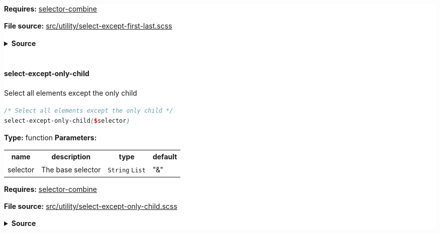 **Requires:** <a href="/src/utility/selector-combine.scss">selector-combine</a>

**File source:** <a href="/src/utility/select-except-first-last.scss">src/utility/select-except-first-last.scss</a>
<details><summary><strong>Source</strong></summary></details>

<br>




#### select-except-only-child <a id="function-select-except-only-child">&nbsp;</a>
Select all elements except the only child

```scss
/* Select all elements except the only child */
select-except-only-child($selector)
```
**Type:** function
**Parameters:**
<table>
  <tr><th>name</th><th>description</th><th>type</th><th>default</th></tr><tr><td>selector</td><td>The base selector</td><td><code>String</code> <code>List</code></td><td>"&"</td></tr></table>

**Requires:** <a href="/src/utility/selector-combine.scss">selector-combine</a>

**File source:** <a href="/src/utility/select-except-only-child.scss">src/utility/select-except-only-child.scss</a>
<details><summary><strong>Source</strong></summary>
